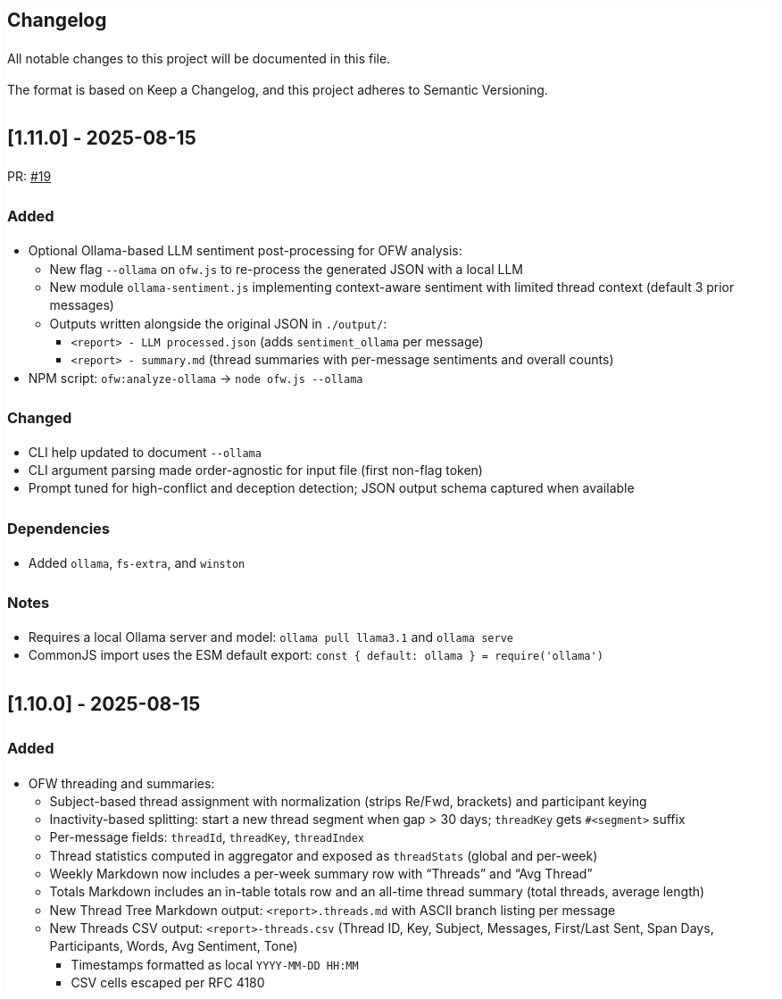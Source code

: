 ## Changelog

All notable changes to this project will be documented in this file.	

The format is based on Keep a Changelog, and this project adheres to Semantic Versioning.

## [1.11.0] - 2025-08-15

PR: [#19](https://github.com/jozecuervo/ofw-tools/pull/19)

### Added
- Optional Ollama-based LLM sentiment post-processing for OFW analysis:
  - New flag `--ollama` on `ofw.js` to re-process the generated JSON with a local LLM
  - New module `ollama-sentiment.js` implementing context-aware sentiment with limited thread context (default 3 prior messages)
  - Outputs written alongside the original JSON in `./output/`:
    - `<report> - LLM processed.json` (adds `sentiment_ollama` per message)
    - `<report> - summary.md` (thread summaries with per-message sentiments and overall counts)
- NPM script: `ofw:analyze-ollama` → `node ofw.js --ollama`

### Changed
- CLI help updated to document `--ollama`
- CLI argument parsing made order-agnostic for input file (first non-flag token)
 - Prompt tuned for high-conflict and deception detection; JSON output schema captured when available

### Dependencies
- Added `ollama`, `fs-extra`, and `winston`

### Notes
- Requires a local Ollama server and model: `ollama pull llama3.1` and `ollama serve`
- CommonJS import uses the ESM default export: `const { default: ollama } = require('ollama')`

## [1.10.0] - 2025-08-15

### Added
- OFW threading and summaries:
  - Subject-based thread assignment with normalization (strips Re/Fwd, brackets) and participant keying
  - Inactivity-based splitting: start a new thread segment when gap > 30 days; `threadKey` gets `#<segment>` suffix
  - Per-message fields: `threadId`, `threadKey`, `threadIndex`
  - Thread statistics computed in aggregator and exposed as `threadStats` (global and per-week)
  - Weekly Markdown now includes a per-week summary row with “Threads” and “Avg Thread”
  - Totals Markdown includes an in-table totals row and an all-time thread summary (total threads, average length)
  - New Thread Tree Markdown output: `<report>.threads.md` with ASCII branch listing per message
  - New Threads CSV output: `<report>-threads.csv` (Thread ID, Key, Subject, Messages, First/Last Sent, Span Days, Participants, Words, Avg Sentiment, Tone)
    - Timestamps formatted as local `YYYY-MM-DD HH:MM`
    - CSV cells escaped per RFC 4180
